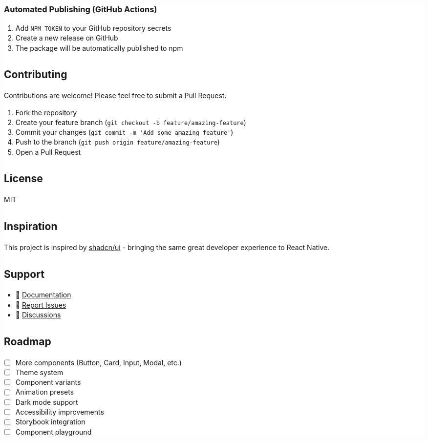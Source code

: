 ### Automated Publishing (GitHub Actions)

1. Add `NPM_TOKEN` to your GitHub repository secrets
2. Create a new release on GitHub
3. The package will be automatically published to npm

## Contributing

Contributions are welcome! Please feel free to submit a Pull Request.

1. Fork the repository
2. Create your feature branch (`git checkout -b feature/amazing-feature`)
3. Commit your changes (`git commit -m 'Add some amazing feature'`)
4. Push to the branch (`git push origin feature/amazing-feature`)
5. Open a Pull Request

## License

MIT

## Inspiration

This project is inspired by [shadcn/ui](https://ui.shadcn.com/) - bringing the same great developer experience to React Native.

## Support

- 📖 [Documentation](https://github.com/yourusername/flowerui)
- 🐛 [Report Issues](https://github.com/yourusername/flowerui/issues)
- 💬 [Discussions](https://github.com/yourusername/flowerui/discussions)

## Roadmap

- [ ] More components (Button, Card, Input, Modal, etc.)
- [ ] Theme system
- [ ] Component variants
- [ ] Animation presets
- [ ] Dark mode support
- [ ] Accessibility improvements
- [ ] Storybook integration
- [ ] Component playground
